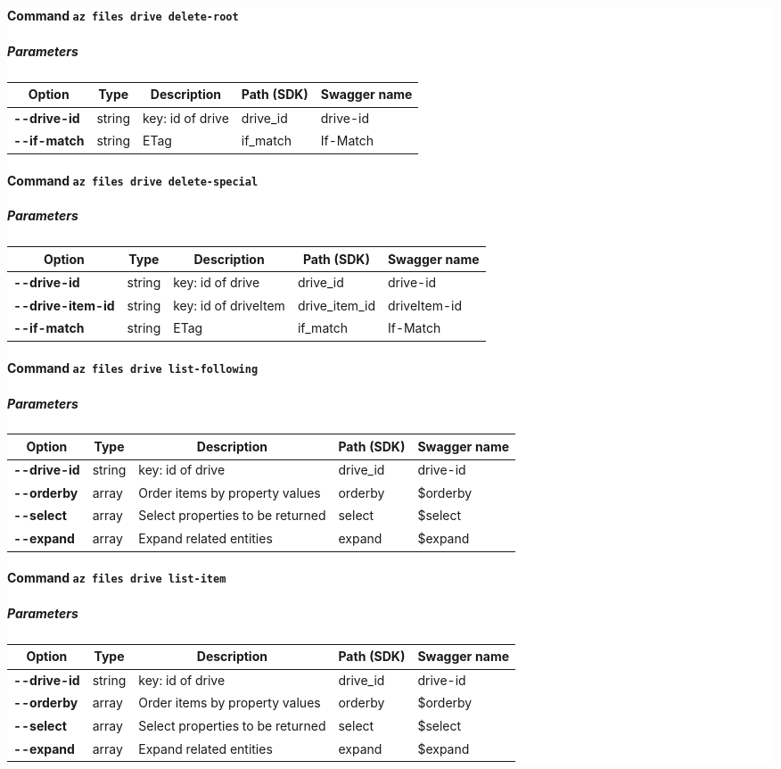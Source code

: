 #### <a name="drivesDeleteRoot">Command `az files drive delete-root`</a>

##### <a name="ParametersdrivesDeleteRoot">Parameters</a> 
|Option|Type|Description|Path (SDK)|Swagger name|
|------|----|-----------|----------|------------|
|**--drive-id**|string|key: id of drive|drive_id|drive-id|
|**--if-match**|string|ETag|if_match|If-Match|

#### <a name="drivesDeleteSpecial">Command `az files drive delete-special`</a>

##### <a name="ParametersdrivesDeleteSpecial">Parameters</a> 
|Option|Type|Description|Path (SDK)|Swagger name|
|------|----|-----------|----------|------------|
|**--drive-id**|string|key: id of drive|drive_id|drive-id|
|**--drive-item-id**|string|key: id of driveItem|drive_item_id|driveItem-id|
|**--if-match**|string|ETag|if_match|If-Match|

#### <a name="drivesListFollowing">Command `az files drive list-following`</a>

##### <a name="ParametersdrivesListFollowing">Parameters</a> 
|Option|Type|Description|Path (SDK)|Swagger name|
|------|----|-----------|----------|------------|
|**--drive-id**|string|key: id of drive|drive_id|drive-id|
|**--orderby**|array|Order items by property values|orderby|$orderby|
|**--select**|array|Select properties to be returned|select|$select|
|**--expand**|array|Expand related entities|expand|$expand|

#### <a name="drivesListItems">Command `az files drive list-item`</a>

##### <a name="ParametersdrivesListItems">Parameters</a> 
|Option|Type|Description|Path (SDK)|Swagger name|
|------|----|-----------|----------|------------|
|**--drive-id**|string|key: id of drive|drive_id|drive-id|
|**--orderby**|array|Order items by property values|orderby|$orderby|
|**--select**|array|Select properties to be returned|select|$select|
|**--expand**|array|Expand related entities|expand|$expand|
